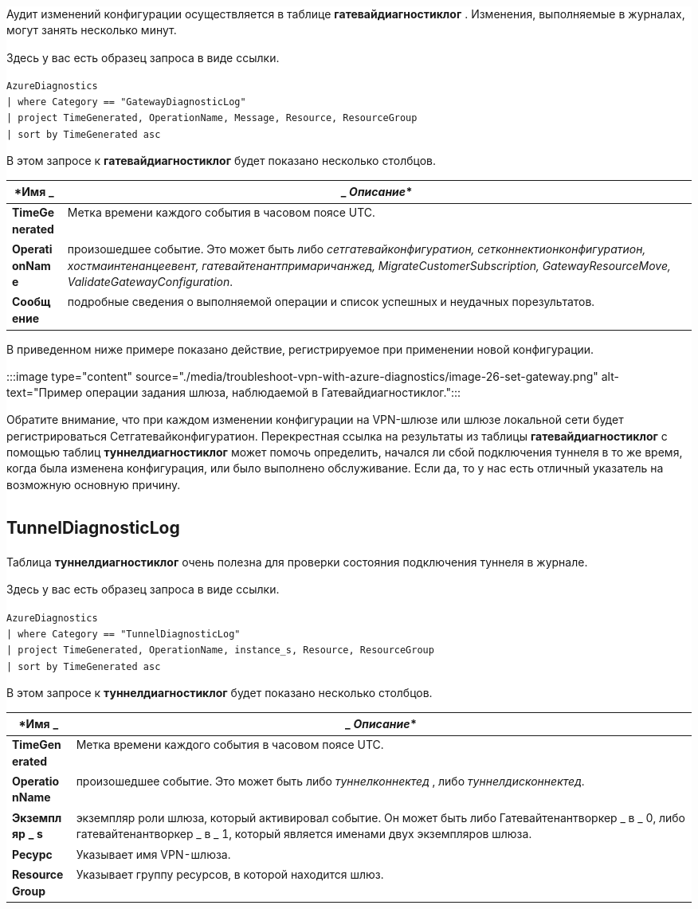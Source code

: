 Аудит изменений конфигурации осуществляется в таблице **гатевайдиагностиклог** . Изменения, выполняемые в журналах, могут занять несколько минут.

Здесь у вас есть образец запроса в виде ссылки.

```
AzureDiagnostics  
| where Category == "GatewayDiagnosticLog"  
| project TimeGenerated, OperationName, Message, Resource, ResourceGroup  
| sort by TimeGenerated asc
```

В этом запросе к **гатевайдиагностиклог** будет показано несколько столбцов.

|***Имя** _ | _ *_Описание_** |
|---        | ---               |
|**TimeGenerated** | Метка времени каждого события в часовом поясе UTC.|
|**OperationName** |произошедшее событие. Это может быть либо *сетгатевайконфигуратион, сетконнектионконфигуратион, хостмаинтенанцеевент, гатевайтенантпримаричанжед, MigrateCustomerSubscription, GatewayResourceMove, ValidateGatewayConfiguration*.|
|**Сообщение** | подробные сведения о выполняемой операции и список успешных и неудачных порезультатов.|

В приведенном ниже примере показано действие, регистрируемое при применении новой конфигурации.

:::image type="content" source="./media/troubleshoot-vpn-with-azure-diagnostics/image-26-set-gateway.png" alt-text="Пример операции задания шлюза, наблюдаемой в Гатевайдиагностиклог.":::


Обратите внимание, что при каждом изменении конфигурации на VPN-шлюзе или шлюзе локальной сети будет регистрироваться Сетгатевайконфигуратион.
Перекрестная ссылка на результаты из таблицы **гатевайдиагностиклог** с помощью таблиц **туннелдиагностиклог** может помочь определить, начался ли сбой подключения туннеля в то же время, когда была изменена конфигурация, или было выполнено обслуживание. Если да, то у нас есть отличный указатель на возможную основную причину.

## <a name="tunneldiagnosticlog"></a><a name="TunnelDiagnosticLog"></a>TunnelDiagnosticLog

Таблица **туннелдиагностиклог** очень полезна для проверки состояния подключения туннеля в журнале.

Здесь у вас есть образец запроса в виде ссылки.

```
AzureDiagnostics
| where Category == "TunnelDiagnosticLog"
| project TimeGenerated, OperationName, instance_s, Resource, ResourceGroup
| sort by TimeGenerated asc
```

В этом запросе к **туннелдиагностиклог** будет показано несколько столбцов.


|***Имя** _ | _ *_Описание_** |
|---        | ---               |
|**TimeGenerated** | Метка времени каждого события в часовом поясе UTC.|
|**OperationName** | произошедшее событие. Это может быть либо *туннелконнектед* , либо *туннелдисконнектед*.|
| **Экземпляр \_ s** | экземпляр роли шлюза, который активировал событие. Он может быть либо Гатевайтенантворкер \_ в \_ 0, либо гатевайтенантворкер \_ в \_ 1, который является именами двух экземпляров шлюза.|
| **Ресурс** | Указывает имя VPN-шлюза. |
| **ResourceGroup** | Указывает группу ресурсов, в которой находится шлюз.|
